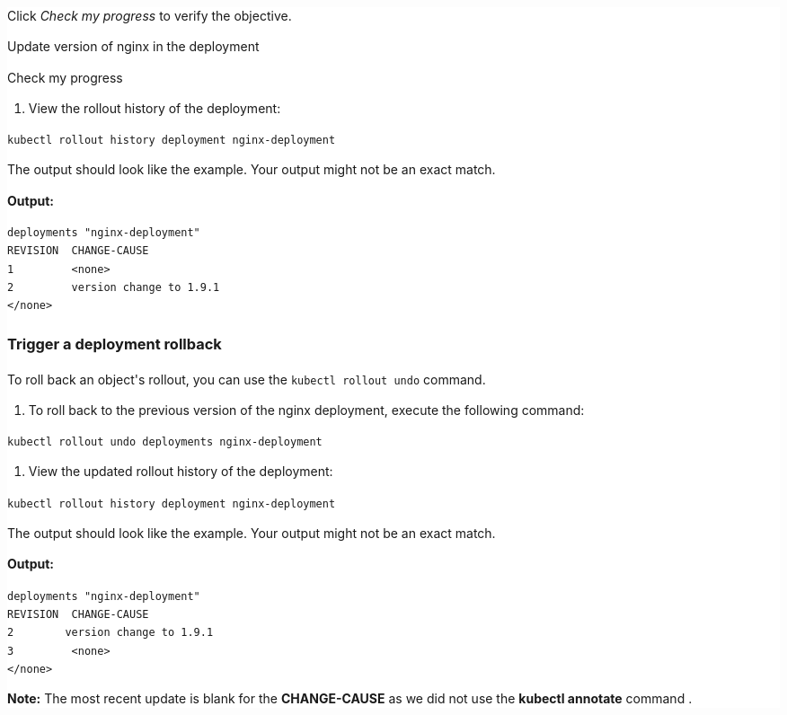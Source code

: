 Click *Check my progress* to verify the objective.

Update version of nginx in the deployment



Check my progress



1. View the rollout history of the deployment:

```
kubectl rollout history deployment nginx-deployment
```



The output should look like the example. Your output might not be an exact match.

**Output:**

```
deployments "nginx-deployment"
REVISION  CHANGE-CAUSE
1         <none>
2         version change to 1.9.1
</none>
```

### Trigger a deployment rollback

To roll back an object's rollout, you can use the `kubectl rollout undo` command.

1. To roll back to the previous version of the nginx deployment, execute the following command:

```
kubectl rollout undo deployments nginx-deployment
```



1. View the updated rollout history of the deployment:

```
kubectl rollout history deployment nginx-deployment
```



The output should look like the example. Your output might not be an exact match.

**Output:**

```
deployments "nginx-deployment"
REVISION  CHANGE-CAUSE
2        version change to 1.9.1
3         <none>
</none>
```

**Note:** The most recent update is blank for the **CHANGE-CAUSE** as we did not use the **kubectl annotate** command .
